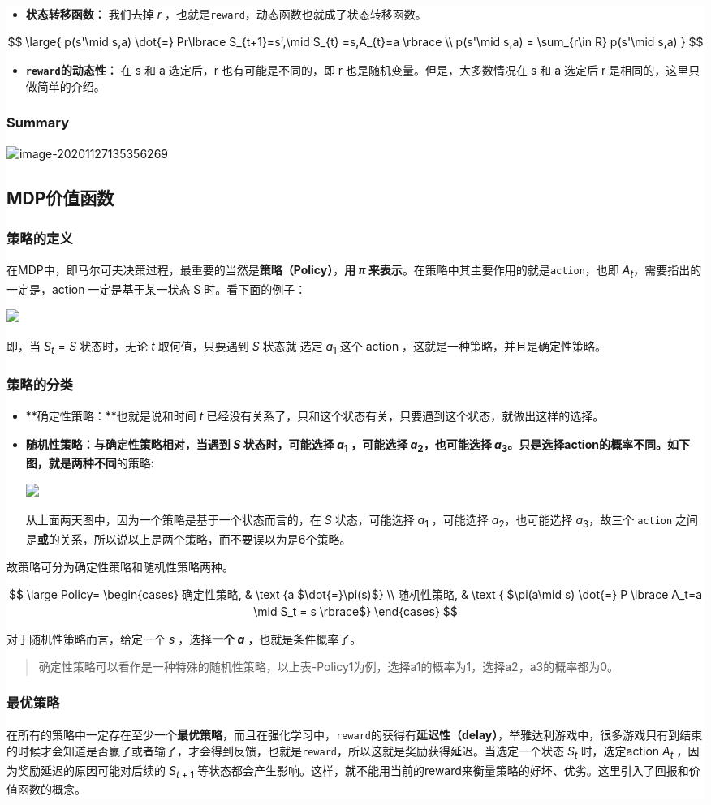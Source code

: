 
* **状态转移函数：** 我们去掉 $r$ ，也就是`reward`，动态函数也就成了状态转移函数。

$$
\large{
p(s'\mid s,a) \dot{=} Pr\lbrace S_{t+1}=s',\mid S_{t} =s,A_{t}=a \rbrace \\
  p(s'\mid s,a) = \sum_{r\in R} p(s'\mid s,a)
  }
$$

* **`reward`的动态性：** 在 s 和 a 选定后，r 也有可能是不同的，即 r 也是随机变量。但是，大多数情况在 s 和 a 选定后 r 是相同的，这里只做简单的介绍。

### Summary

![image-20201127135356269](https://gitee.com/YJLAugus/pic-go/raw/master/img/image-20201127135356269.png)

## MDP价值函数

### 策略的定义

在MDP中，即马尔可夫决策过程，最重要的当然是**策略（Policy）**，**用 $\pi$ 来表示**。在策略中其主要作用的就是`action`，也即 $A_t$，需要指出的一定是，action 一定是基于某一状态 S 时。看下面的例子：

![](https://gitee.com/YJLAugus/pic-go/raw/master/img/policy.svg)

即，当 $S_t = S$ 状态时，无论 $t$ 取何值，只要遇到 $S$ 状态就 选定 $a_1$ 这个 action ，这就是一种策略，并且是确定性策略。

### 策略的分类

* **确定性策略：**也就是说和时间 $t$ 已经没有关系了，只和这个状态有关，只要遇到这个状态，就做出这样的选择。

* **随机性策略：**与确定性策略相对，当遇到 $S$ 状态时，可能选择 $a_1$ ，可能选择 $a_2$，也可能选择 $a_3$。只是选择action的概率不同。如下图，就是**两种不同**的策略:

  ![](https://gitee.com/YJLAugus/pic-go/raw/master/img/p1.svg)

  从上面两天图中，因为一个策略是基于一个状态而言的，在 $S$ 状态，可能选择 $a_1$ ，可能选择 $a_2$，也可能选择 $a_3$，故三个 `action` 之间是**或**的关系，所以说以上是两个策略，而不要误以为是6个策略。

故策略可分为确定性策略和随机性策略两种。


$$
\large
Policy= \begin{cases} 确定性策略, & \text {a $\dot{=}\pi(s)$} \\ 随机性策略, & \text { $\pi(a\mid s) \dot{=} P \lbrace A_t=a \mid S_t = s \rbrace$} \end{cases}
$$

对于随机性策略而言，给定一个 $s$ ，选择**一个 $a$** ，也就是条件概率了。

> 确定性策略可以看作是一种特殊的随机性策略，以上表-Policy1为例，选择a1的概率为1，选择a2，a3的概率都为0。

### 最优策略

在所有的策略中一定存在至少一个**最优策略**，而且在强化学习中，`reward`的获得有**延迟性（delay）**，举雅达利游戏中，很多游戏只有到结束的时候才会知道是否赢了或者输了，才会得到反馈，也就是`reward`，所以这就是奖励获得延迟。当选定一个状态 $S_t$ 时，选定action $A_t$ ，因为奖励延迟的原因可能对后续的 $S_{t+1}$  等状态都会产生影响。这样，就不能用当前的reward来衡量策略的好坏、优劣。这里引入了回报和价值函数的概念。
